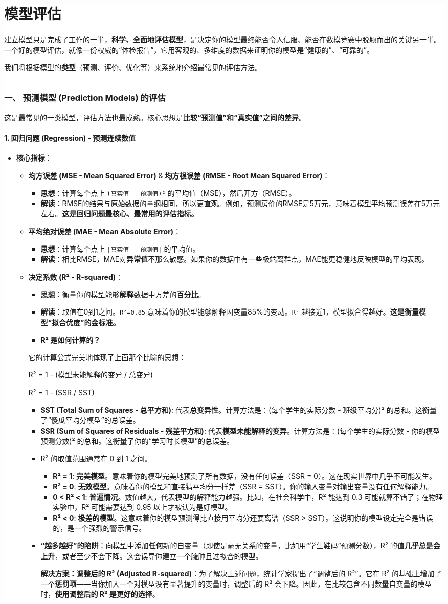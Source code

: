 # 模型评估

建立模型只是完成了工作的一半，**科学、全面地评估模型**，是决定你的模型最终能否令人信服、能否在数模竞赛中脱颖而出的关键另一半。一个好的模型评估，就像一份权威的“体检报告”，它用客观的、多维度的数据来证明你的模型是“健康的”、“可靠的”。

我们将根据模型的**类型**（预测、评价、优化等）来系统地介绍最常见的评估方法。

---

### 一、 预测模型 (Prediction Models) 的评估

这是最常见的一类模型，评估方法也最成熟。核心思想是**比较“预测值”和“真实值”之间的差异**。

#### 1. **回归问题 (Regression)** - 预测连续数值

*   **核心指标**：
    
    *   **均方误差 (MSE - Mean Squared Error)** & **均方根误差 (RMSE - Root Mean Squared Error)**：
        
        *   **思想**：计算每个点上 `(真实值 - 预测值)²` 的平均值（MSE），然后开方（RMSE）。
        *   **解读**：RMSE的结果与原始数据的量纲相同，所以更直观。例如，预测房价的RMSE是5万元，意味着模型平均预测误差在5万元左右。**这是回归问题最核心、最常用的评估指标。**
        
    *   **平均绝对误差 (MAE - Mean Absolute Error)**：
        *   **思想**：计算每个点上 `|真实值 - 预测值|` 的平均值。
        *   **解读**：相比RMSE，MAE对**异常值**不那么敏感。如果你的数据中有一些极端离群点，MAE能更稳健地反映模型的平均表现。
        
    *   **决定系数 (R² - R-squared)**：
        
        * **思想**：衡量你的模型能够**解释**数据中方差的**百分比**。
        
        * **解读**：取值在0到1之间。`R²=0.85` 意味着你的模型能够解释因变量85%的变动。`R²` 越接近1，模型拟合得越好。**这是衡量模型“拟合优度”的金标准。**
        
        *  **R² 是如何计算的？**
        
          它的计算公式完美地体现了上面那个比喻的思想：
        
          R² = 1 - (模型未能解释的变异 / 总变异)
        
          R² = 1 - (SSR / SST)
        
          - **SST (Total Sum of Squares - 总平方和)**: 代表**总变异性**。计算方法是：(每个学生的实际分数 - 班级平均分)² 的总和。这衡量了“傻瓜平均分模型”的总误差。
          - **SSR (Sum of Squares of Residuals - 残差平方和)**: 代表**模型未能解释的变异**。计算方法是：(每个学生的实际分数 - 你的模型预测分数)² 的总和。这衡量了你的“学习时长模型”的总误差。
          
        * R² 的取值范围通常在 0 到 1 之间。
        
          - **R² = 1**: **完美模型**。意味着你的模型完美地预测了所有数据，没有任何误差（SSR = 0）。这在现实世界中几乎不可能发生。
          - **R² = 0**: **无效模型**。意味着你的模型和直接猜平均分一样差（SSR = SST）。你的输入变量对输出变量没有任何解释能力。
          - **0 < R² < 1**: **普遍情况**。数值越大，代表模型的解释能力越强。比如，在社会科学中，R² 能达到 0.3 可能就算不错了；在物理实验中，R² 可能需要达到 0.95 以上才被认为是好模型。
          - **R² < 0**: **极差的模型**。这意味着你的模型预测得比直接用平均分还要离谱（SSR > SST）。这说明你的模型设定完全是错误的，是一个强烈的警示信号。
        
        *   **“越多越好”的陷阱**：向模型中添加**任何**新的自变量（即使是毫无关系的变量，比如用“学生鞋码”预测分数），R² 的值**几乎总是会上升**，或者至少不会下降。这会误导你建立一个臃肿且过拟合的模型。
        
            **解决方案：调整后的 R² (Adjusted R-squared)**：为了解决上述问题，统计学家提出了“调整后的 R²”。它在 R² 的基础上增加了一个**惩罚项**——当你加入一个对模型没有显著提升的变量时，调整后的 R² 会下降。因此，在比较包含不同数量自变量的模型时，**使用调整后的 R² 是更好的选择**。
    